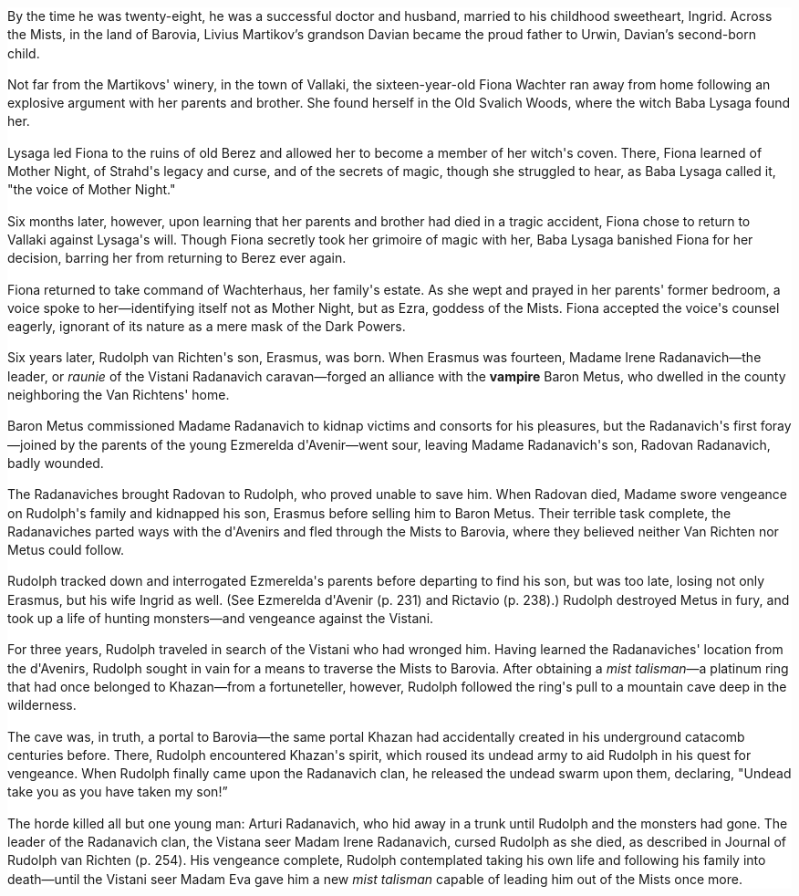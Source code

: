 By the time he was twenty-eight, he was a successful doctor and husband, married to his childhood sweetheart, Ingrid. Across the Mists, in the land of Barovia, Livius Martikov’s grandson Davian became the proud father to Urwin, Davian’s second-born child. 

Not far from the Martikovs' winery, in the town of Vallaki, the sixteen-year-old Fiona Wachter ran away from home following an explosive argument with her parents and brother. She found herself in the Old Svalich Woods, where the witch Baba Lysaga found her. 

Lysaga led Fiona to the ruins of old Berez and allowed her to become a member of her witch's coven. There, Fiona learned of Mother Night, of Strahd's legacy and curse, and of the secrets of magic, though she struggled to hear, as Baba Lysaga called it, "the voice of Mother Night." 

Six months later, however, upon learning that her parents and brother had died in a tragic accident, Fiona chose to return to Vallaki against Lysaga's will. Though Fiona secretly took her grimoire of magic with her, Baba Lysaga banished Fiona for her decision, barring her from returning to Berez ever again.

Fiona returned to take command of Wachterhaus, her family's estate. As she wept and prayed in her parents' former bedroom, a voice spoke to her—identifying itself not as Mother Night, but as Ezra, goddess of the Mists. Fiona accepted the voice's counsel eagerly, ignorant of its nature as a mere mask of the Dark Powers.

Six years later, Rudolph van Richten's son, Erasmus, was born. When Erasmus was fourteen, Madame Irene Radanavich—the leader, or *raunie* of the Vistani Radanavich caravan—forged an alliance with the **vampire** Baron Metus, who dwelled in the county neighboring the Van Richtens' home. 

Baron Metus commissioned Madame Radanavich to kidnap victims and consorts for his pleasures, but the Radanavich's first foray—joined by the parents of the young Ezmerelda d'Avenir—went sour, leaving Madame Radanavich's son, Radovan Radanavich, badly wounded. 

The Radanaviches brought Radovan to Rudolph, who proved unable to save him. When Radovan died, Madame swore vengeance on Rudolph's family and kidnapped his son, Erasmus before selling him to Baron Metus. Their terrible task complete, the Radanaviches parted ways with the d'Avenirs and fled through the Mists to Barovia, where they believed neither Van Richten nor Metus could follow.

Rudolph tracked down and interrogated Ezmerelda's parents before departing to find his son, but was too late, losing not only Erasmus, but his wife Ingrid as well.  (See <span class="citation">Ezmerelda d'Avenir (p. 231)</span> and <span class="citation">Rictavio (p. 238)</span>.) Rudolph destroyed Metus in fury, and took up a life of hunting monsters—and vengeance against the Vistani.

For three years, Rudolph traveled in search of the Vistani who had wronged him. Having learned the Radanaviches' location from the d'Avenirs, Rudolph sought in vain for a means to traverse the Mists to Barovia. After obtaining a *mist talisman*—a  platinum ring that had once belonged to Khazan—from a fortuneteller, however, Rudolph followed the ring's pull to a mountain cave deep in the wilderness. 

The cave was, in truth, a portal to Barovia—the same portal Khazan had accidentally created in his underground catacomb centuries before. There, Rudolph encountered Khazan's spirit, which roused its undead army to aid Rudolph in his quest for vengeance. When Rudolph finally came upon the Radanavich clan, he released the undead swarm upon them, declaring, "Undead take you as you have taken my son!”

The horde killed all but one young man: Arturi Radanavich, who hid away in a trunk until Rudolph and the monsters had gone. The leader of the Radanavich clan, the Vistana seer Madam Irene Radanavich, cursed Rudolph as she died, as described in <span class="citation">Journal of Rudolph van Richten (p. 254)</span>. His vengeance complete, Rudolph contemplated taking his own life and following his family into death—until the Vistani seer Madam Eva gave him a new *mist talisman* capable of leading him out of the Mists once more.
